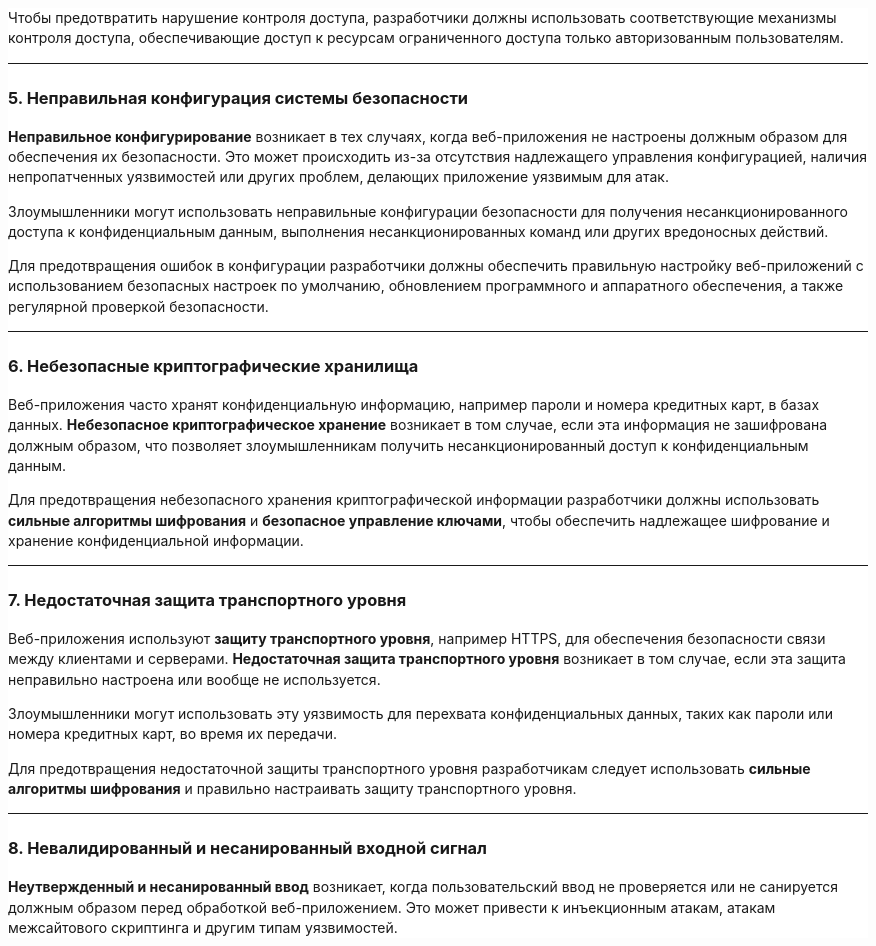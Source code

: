 Чтобы предотвратить нарушение контроля доступа, разработчики должны использовать соответствующие механизмы контроля доступа, обеспечивающие доступ к ресурсам ограниченного доступа только авторизованным пользователям.

______

### 5. Неправильная конфигурация системы безопасности

**Неправильное конфигурирование** возникает в тех случаях, когда веб-приложения не настроены должным образом для обеспечения их безопасности. Это может происходить из-за отсутствия надлежащего управления конфигурацией, наличия непропатченных уязвимостей или других проблем, делающих приложение уязвимым для атак.

Злоумышленники могут использовать неправильные конфигурации безопасности для получения несанкционированного доступа к конфиденциальным данным, выполнения несанкционированных команд или других вредоносных действий.

Для предотвращения ошибок в конфигурации разработчики должны обеспечить правильную настройку веб-приложений с использованием безопасных настроек по умолчанию, обновлением программного и аппаратного обеспечения, а также регулярной проверкой безопасности.

______

### 6. Небезопасные криптографические хранилища

Веб-приложения часто хранят конфиденциальную информацию, например пароли и номера кредитных карт, в базах данных. **Небезопасное криптографическое хранение** возникает в том случае, если эта информация не зашифрована должным образом, что позволяет злоумышленникам получить несанкционированный доступ к конфиденциальным данным.

Для предотвращения небезопасного хранения криптографической информации разработчики должны использовать **сильные алгоритмы шифрования** и **безопасное управление ключами**, чтобы обеспечить надлежащее шифрование и хранение конфиденциальной информации.

______

### 7. Недостаточная защита транспортного уровня

Веб-приложения используют **защиту транспортного уровня**, например HTTPS, для обеспечения безопасности связи между клиентами и серверами. **Недостаточная защита транспортного уровня** возникает в том случае, если эта защита неправильно настроена или вообще не используется.

Злоумышленники могут использовать эту уязвимость для перехвата конфиденциальных данных, таких как пароли или номера кредитных карт, во время их передачи.

Для предотвращения недостаточной защиты транспортного уровня разработчикам следует использовать **сильные алгоритмы шифрования** и правильно настраивать защиту транспортного уровня.

______

### 8. Невалидированный и несанированный входной сигнал

**Неутвержденный и несанированный ввод** возникает, когда пользовательский ввод не проверяется или не санируется должным образом перед обработкой веб-приложением. Это может привести к инъекционным атакам, атакам межсайтового скриптинга и другим типам уязвимостей.
